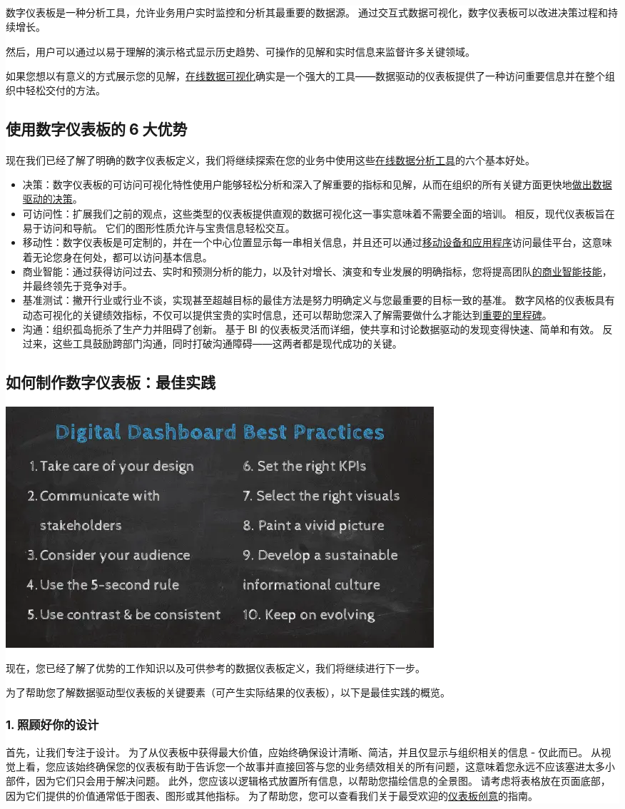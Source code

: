数字仪表板是一种分析工具，允许业务用户实时监控和分析其最重要的数据源。 通过交互式数据可视化，数字仪表板可以改进决策过程和持续增长。

然后，用户可以通过以易于理解的演示格式显示历史趋势、可操作的见解和实时信息来监督许多关键领域。

如果您想以有意义的方式展示您的见解，[在线数据可视化](https://www.datafocus.ai/infos/data-visualization-tools)确实是一个强大的工具——数据驱动的仪表板提供了一种访问重要信息并在整个组织中轻松交付的方法。

## 使用数字仪表板的 6 大优势

现在我们已经了解了明确的数字仪表板定义，我们将继续探索在您的业务中使用这些[在线数据分析工具](https://www.datafocus.ai/infos/data-analysis-tools)的六个基本好处。

- 决策：数字仪表板的可访问可视化特性使用户能够轻松分析和深入了解重要的指标和见解，从而在组织的所有关键方面更快地[做出数据驱动的决策](https://www.datafocus.ai/infos/data-driven-decision-making-in-businesses)。
- 可访问性：扩展我们之前的观点，这些类型的仪表板提供直观的数据可视化这一事实意味着不需要全面的培训。 相反，现代仪表板旨在易于访问和导航。 它们的图形性质允许与宝贵信息轻松交互。
- 移动性：数字仪表板是可定制的，并在一个中心位置显示每一串相关信息，并且还可以通过[移动设备和应用程序](https://play.google.com/store/apps/details?id=com.datapine.viewer&hl=en)访问最佳平台，这意味着无论您身在何处，都可以访问基本信息。
- 商业智能：通过获得访问过去、实时和预测分析的能力，以及针对增长、演变和专业发展的明确指标，您将提高团队[的商业智能技能](https://www.datafocus.ai/infos/bi-skills-for-business-intelligence-career)，并最终领先于竞争对手。
- 基准测试：撇开行业或行业不谈，实现甚至超越目标的最佳方法是努力明确定义与您最重要的目标一致的基准。 数字风格的仪表板具有动态可视化的关键绩效指标，不仅可以提供宝贵的实时信息，还可以帮助您深入了解需要做什么才能达到[重要的里程碑](https://blog.asana.com/2017/11/cracking-the-code-6-steps-to-achieving-your-company-goals)。
- 沟通：组织孤岛扼杀了生产力并阻碍了创新。 基于 BI 的仪表板灵活而详细，使共享和讨论数据驱动的发现变得快速、简单和有效。 反过来，这些工具鼓励跨部门沟通，同时打破沟通障碍——这两者都是现代成功的关键。

## 如何制作数字仪表板：最佳实践

![在商业环境中利用数字仪表板的潜力](images/1807c96c457783310c87691e57d766d1.png~tplv-r2kw2awwi5-image.webp "在商业环境中利用数字仪表板的潜力")

现在，您已经了解了优势的工作知识以及可供参考的数据仪表板定义，我们将继续进行下一步。

为了帮助您了解数据驱动型仪表板的关键要素（可产生实际结果的仪表板），以下是最佳实践的概览。

### 1\. 照顾好你的设计

首先，让我们专注于设计。 为了从仪表板中获得最大价值，应始终确保设计清晰、简洁，并且仅显示与组织相关的信息 - 仅此而已。 从视觉上看，您应该始终确保您的仪表板有助于告诉您一个故事并直接回答与您的业务绩效相关的所有问题，这意味着您永远不应该塞进太多小部件，因为它们只会用于解决问题。 此外，您应该以逻辑格式放置所有信息，以帮助您描绘信息的全景图。 请考虑将表格放在页面底部，因为它们提供的价值通常低于图表、图形或其他指标。 为了帮助您，您可以查看我们关于最受欢迎的[仪表板创意](https://www.datafocus.ai/infos/great-dashboard-design-examples-for-inspiration)的指南。
